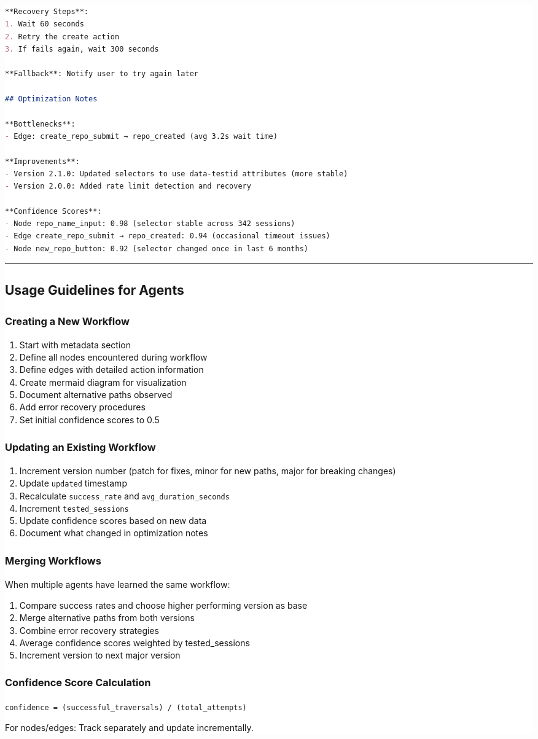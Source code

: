 ```markdown
**Recovery Steps**:
1. Wait 60 seconds
2. Retry the create action
3. If fails again, wait 300 seconds

**Fallback**: Notify user to try again later

## Optimization Notes

**Bottlenecks**:
- Edge: create_repo_submit → repo_created (avg 3.2s wait time)

**Improvements**:
- Version 2.1.0: Updated selectors to use data-testid attributes (more stable)
- Version 2.0.0: Added rate limit detection and recovery

**Confidence Scores**:
- Node repo_name_input: 0.98 (selector stable across 342 sessions)
- Edge create_repo_submit → repo_created: 0.94 (occasional timeout issues)
- Node new_repo_button: 0.92 (selector changed once in last 6 months)
```

---

## Usage Guidelines for Agents

### Creating a New Workflow
1. Start with metadata section
2. Define all nodes encountered during workflow
3. Define edges with detailed action information
4. Create mermaid diagram for visualization
5. Document alternative paths observed
6. Add error recovery procedures
7. Set initial confidence scores to 0.5

### Updating an Existing Workflow
1. Increment version number (patch for fixes, minor for new paths, major for breaking changes)
2. Update `updated` timestamp
3. Recalculate `success_rate` and `avg_duration_seconds`
4. Increment `tested_sessions`
5. Update confidence scores based on new data
6. Document what changed in optimization notes

### Merging Workflows
When multiple agents have learned the same workflow:
1. Compare success rates and choose higher performing version as base
2. Merge alternative paths from both versions
3. Combine error recovery strategies
4. Average confidence scores weighted by tested_sessions
5. Increment version to next major version

### Confidence Score Calculation
```
confidence = (successful_traversals) / (total_attempts)
```

For nodes/edges: Track separately and update incrementally.
